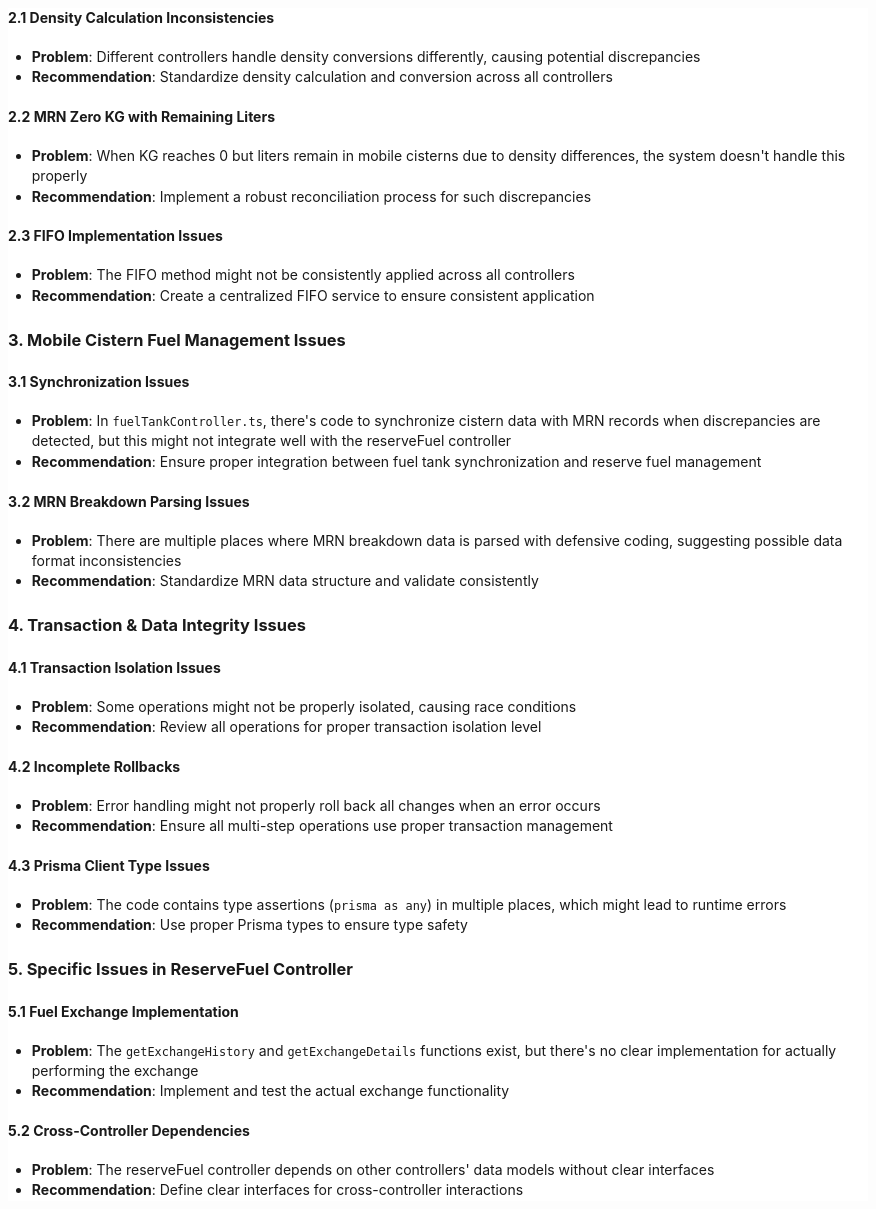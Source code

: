 #### 2.1 Density Calculation Inconsistencies
- **Problem**: Different controllers handle density conversions differently, causing potential discrepancies
- **Recommendation**: Standardize density calculation and conversion across all controllers

#### 2.2 MRN Zero KG with Remaining Liters
- **Problem**: When KG reaches 0 but liters remain in mobile cisterns due to density differences, the system doesn't handle this properly
- **Recommendation**: Implement a robust reconciliation process for such discrepancies

#### 2.3 FIFO Implementation Issues
- **Problem**: The FIFO method might not be consistently applied across all controllers
- **Recommendation**: Create a centralized FIFO service to ensure consistent application

### 3. Mobile Cistern Fuel Management Issues

#### 3.1 Synchronization Issues
- **Problem**: In `fuelTankController.ts`, there's code to synchronize cistern data with MRN records when discrepancies are detected, but this might not integrate well with the reserveFuel controller
- **Recommendation**: Ensure proper integration between fuel tank synchronization and reserve fuel management

#### 3.2 MRN Breakdown Parsing Issues
- **Problem**: There are multiple places where MRN breakdown data is parsed with defensive coding, suggesting possible data format inconsistencies
- **Recommendation**: Standardize MRN data structure and validate consistently

### 4. Transaction & Data Integrity Issues

#### 4.1 Transaction Isolation Issues
- **Problem**: Some operations might not be properly isolated, causing race conditions
- **Recommendation**: Review all operations for proper transaction isolation level

#### 4.2 Incomplete Rollbacks
- **Problem**: Error handling might not properly roll back all changes when an error occurs
- **Recommendation**: Ensure all multi-step operations use proper transaction management

#### 4.3 Prisma Client Type Issues
- **Problem**: The code contains type assertions (`prisma as any`) in multiple places, which might lead to runtime errors
- **Recommendation**: Use proper Prisma types to ensure type safety

### 5. Specific Issues in ReserveFuel Controller

#### 5.1 Fuel Exchange Implementation
- **Problem**: The `getExchangeHistory` and `getExchangeDetails` functions exist, but there's no clear implementation for actually performing the exchange
- **Recommendation**: Implement and test the actual exchange functionality

#### 5.2 Cross-Controller Dependencies
- **Problem**: The reserveFuel controller depends on other controllers' data models without clear interfaces
- **Recommendation**: Define clear interfaces for cross-controller interactions
